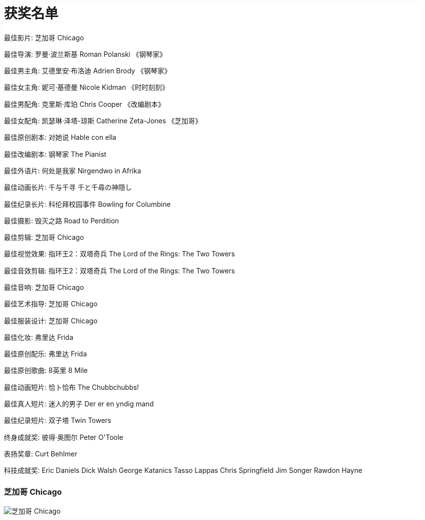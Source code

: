 # 获奖名单

最佳影片: 芝加哥 Chicago

最佳导演: 罗曼·波兰斯基 Roman Polanski 《钢琴家》

最佳男主角: 艾德里安·布洛迪 Adrien Brody 《钢琴家》

最佳女主角: 妮可·基德曼 Nicole Kidman 《时时刻刻》

最佳男配角: 克里斯·库珀 Chris Cooper 《改编剧本》

最佳女配角: 凯瑟琳·泽塔-琼斯 Catherine Zeta-Jones 《芝加哥》

最佳原创剧本: 对她说 Hable con ella

最佳改编剧本: 钢琴家 The Pianist

最佳外语片: 何处是我家 Nirgendwo in Afrika

最佳动画长片: 千与千寻 千と千尋の神隠し

最佳纪录长片: 科伦拜校园事件 Bowling for Columbine

最佳摄影: 毁灭之路 Road to Perdition

最佳剪辑: 芝加哥 Chicago

最佳视觉效果: 指环王2：双塔奇兵 The Lord of the Rings: The Two Towers

最佳音效剪辑: 指环王2：双塔奇兵 The Lord of the Rings: The Two Towers

最佳音响: 芝加哥 Chicago

最佳艺术指导: 芝加哥 Chicago

最佳服装设计: 芝加哥 Chicago

最佳化妆: 弗里达 Frida

最佳原创配乐: 弗里达 Frida

最佳原创歌曲: 8英里 8 Mile

最佳动画短片: 恰卜恰布 The Chubbchubbs!

最佳真人短片: 迷人的男子 Der er en yndig mand

最佳纪录短片: 双子塔 Twin Towers

终身成就奖: 彼得·奥图尔 Peter O'Toole

表扬奖章: Curt Behlmer

科技成就奖: Eric Daniels Dick Walsh George Katanics Tasso Lappas Chris Springfield Jim Songer Rawdon Hayne



### 芝加哥 Chicago

![芝加哥 Chicago](https://img3.doubanio.com/view/photo/s_ratio_poster/public/p1571966850.jpg)
